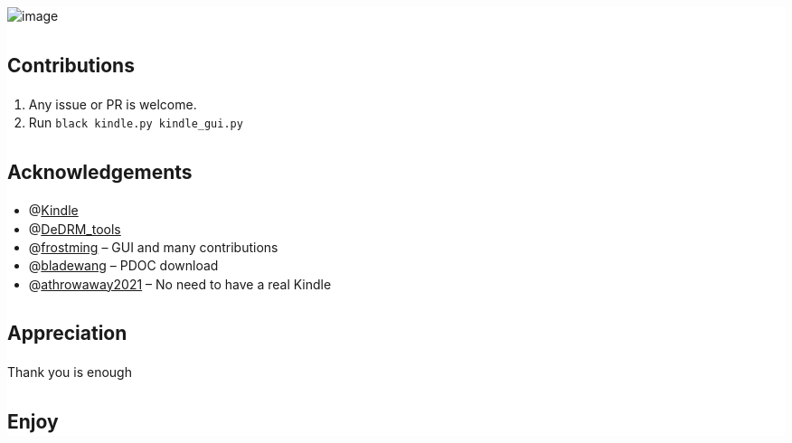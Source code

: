 ![image](https://user-images.githubusercontent.com/15976103/172113475-92862b57-bb39-4cd7-84d5-6bc428172bc4.png)

## Contributions

1. Any issue or PR is welcome.
2. Run `black kindle.py kindle_gui.py`

## Acknowledgements

- @[Kindle](https://zh.m.wikipedia.org/zh/Kindle)
- @[DeDRM_tools](https://github.com/apprenticeharper/DeDRM_tools)
- @[frostming](https://github.com/frostming) – GUI and many contributions
- @[bladewang](https://github.com/bladewang) – PDOC download
- @[athrowaway2021](https://github.com/athrowaway2021/comix) – No need to have a real Kindle

## Appreciation

Thank you is enough

## Enjoy
